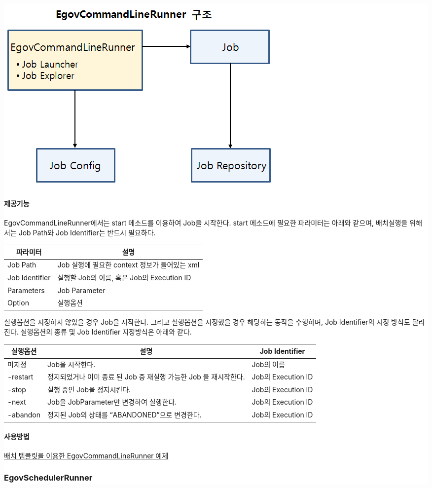 ![image](./images/egov_commandline_runner.png)

#### 제공기능
EgovCommandLineRunner에서는 start 메소드를 이용하여 Job을 시작한다. start 메소드에 필요한 파라미터는 아래와 같으며, 배치실행을 위해서는 Job Path와 Job Identifier는 반드시 필요하다.

| 파라미터           | 설명                               |
| -------------- | --------------------------------- |
| Job Path       | Job 실행에 필요한 context 정보가 들어있는 xml  |
| Job Identifier | 실행할 Job의 이름, 혹은 Job의 Execution ID |
| Parameters     | Job Parameter                     |
| Option         | 실행옵션                              |

실행옵션을 지정하지 않았을 경우 Job을 시작한다. 그리고 실행옵션을 지정했을 경우 해당하는 동작을 수행하며, Job Identifier의 지정 방식도 달라진다. 실행옵션의 종류 및 Job Identifier 지정방식은 아래와 같다.

| 실행옵션      | 설명                                       | Job Identifier    |
| --------- | ----------------------------------------- | ----------------- |
| 미지정       | Job을 시작한다.                                | Job의 이름           |
| \-restart | 정지되었거나 이미 종료 된 Job 중 재실행 가능한 Job 을 재시작한다. | Job의 Execution ID |
| \-stop    | 실행 중인 Job을 정지시킨다.                         | Job의 Execution ID |
| \-next    | Job을 JobParameter만 변경하여 실행한다.             | Job의 Execution ID |
| \-abandon | 정지된 Job의 상태를 “ABANDONED”으로 변경한다.          | Job의 Execution ID |

#### 사용방법
[배치 템플릿을 이용한 EgovCommandLineRunner 예제](batch-core-egov_commandline_runner_template.md)

### EgovSchedulerRunner
